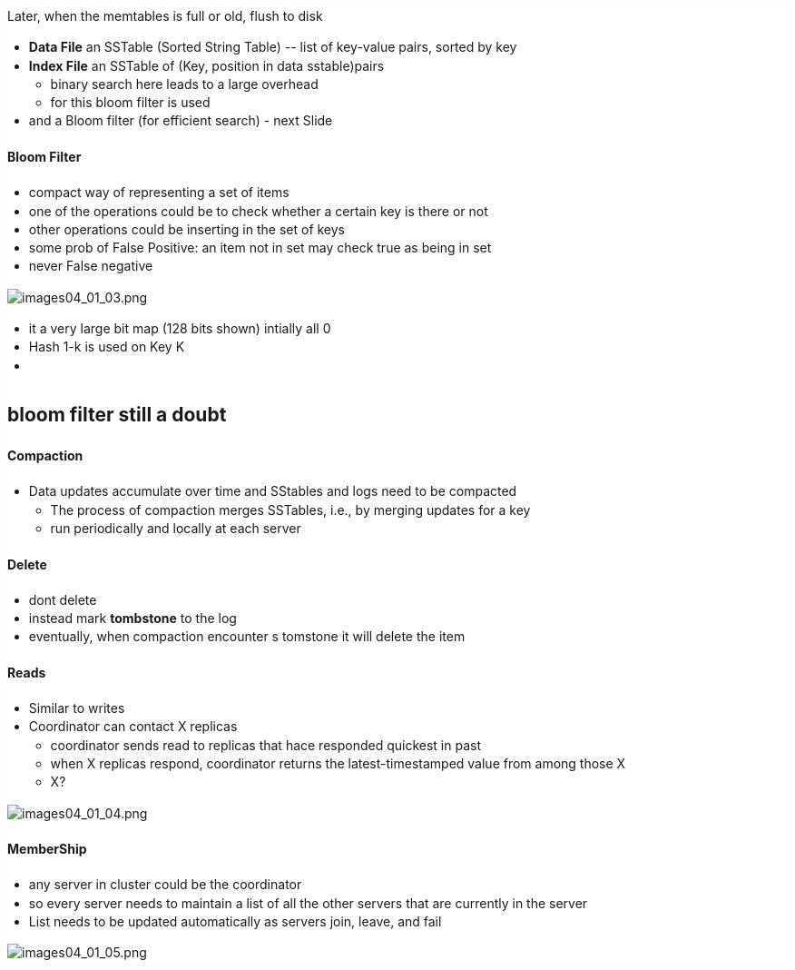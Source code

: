
Later, when the memtables is full or old, flush to disk

- **Data File** an SSTable (Sorted String Table) -- list of key-value pairs, sorted by key
- **Index File** an SSTable of (Key, position in data sstable)pairs
	- binary search here leads to a large overhead
	- for this bloom filter is used
- and a Bloom filter (for efficient search) - next Slide

#### Bloom Filter
- compact way of representing a set of items
- one of the operations could be to check whether a certain key is there or not
- other operations could be inserting in the set of keys
- some prob of False Positive: an item not in set may check true as being in set
- never False negative

![images04_01_03.png](/images/images04_01_03.png)

- it a very large bit map (128 bits shown) intially all 0
- Hash 1-k is used on Key K
- 

## bloom filter still a doubt


#### Compaction

- Data updates accumulate over time and SStables and logs need to be compacted
	- The process of compaction merges SSTables, i.e., by merging updates for a key
	- run periodically and locally at each server


#### Delete
- dont delete 
- instead mark **tombstone** to the log
- eventually, when compaction encounter s tomstone it will delete the item

#### Reads
- Similar to writes
- Coordinator can contact X replicas
	- coordinator sends read to replicas that hace responded quickest in past
	- when X replicas respond, coordinator returns the latest-timestamped value from among those X
	- X? 

![images04_01_04.png](/images/images04_01_04.png)

#### MemberShip
- any server in cluster could be the coordinator
- so every server needs to maintain a list of all the other servers that are currently in the server
- List needs to be updated automatically as servers join, leave, and fail

![images04_01_05.png](/images/images04_01_05.png)
